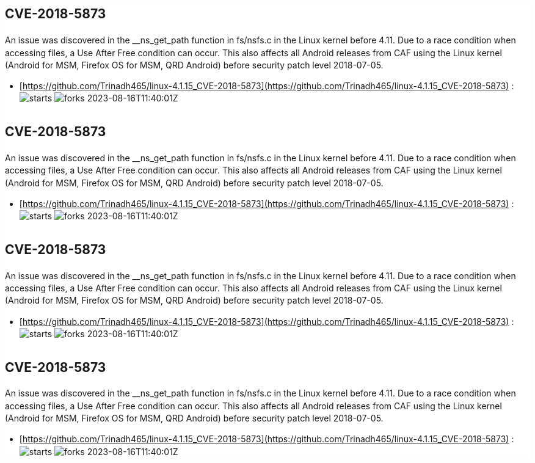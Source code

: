## CVE-2018-5873
 An issue was discovered in the __ns_get_path function in fs/nsfs.c in the Linux kernel before 4.11. Due to a race condition when accessing files, a Use After Free condition can occur. This also affects all Android releases from CAF using the Linux kernel (Android for MSM, Firefox OS for MSM, QRD Android) before security patch level 2018-07-05.

- [https://github.com/Trinadh465/linux-4.1.15_CVE-2018-5873](https://github.com/Trinadh465/linux-4.1.15_CVE-2018-5873) :  
![starts](https://img.shields.io/github/stars/Trinadh465/linux-4.1.15_CVE-2018-5873.svg) 
![forks](https://img.shields.io/github/forks/Trinadh465/linux-4.1.15_CVE-2018-5873.svg) 
2023-08-16T11:40:01Z

## CVE-2018-5873
 An issue was discovered in the __ns_get_path function in fs/nsfs.c in the Linux kernel before 4.11. Due to a race condition when accessing files, a Use After Free condition can occur. This also affects all Android releases from CAF using the Linux kernel (Android for MSM, Firefox OS for MSM, QRD Android) before security patch level 2018-07-05.

- [https://github.com/Trinadh465/linux-4.1.15_CVE-2018-5873](https://github.com/Trinadh465/linux-4.1.15_CVE-2018-5873) :  
![starts](https://img.shields.io/github/stars/Trinadh465/linux-4.1.15_CVE-2018-5873.svg) 
![forks](https://img.shields.io/github/forks/Trinadh465/linux-4.1.15_CVE-2018-5873.svg) 
2023-08-16T11:40:01Z

## CVE-2018-5873
 An issue was discovered in the __ns_get_path function in fs/nsfs.c in the Linux kernel before 4.11. Due to a race condition when accessing files, a Use After Free condition can occur. This also affects all Android releases from CAF using the Linux kernel (Android for MSM, Firefox OS for MSM, QRD Android) before security patch level 2018-07-05.

- [https://github.com/Trinadh465/linux-4.1.15_CVE-2018-5873](https://github.com/Trinadh465/linux-4.1.15_CVE-2018-5873) :  
![starts](https://img.shields.io/github/stars/Trinadh465/linux-4.1.15_CVE-2018-5873.svg) 
![forks](https://img.shields.io/github/forks/Trinadh465/linux-4.1.15_CVE-2018-5873.svg) 
2023-08-16T11:40:01Z

## CVE-2018-5873
 An issue was discovered in the __ns_get_path function in fs/nsfs.c in the Linux kernel before 4.11. Due to a race condition when accessing files, a Use After Free condition can occur. This also affects all Android releases from CAF using the Linux kernel (Android for MSM, Firefox OS for MSM, QRD Android) before security patch level 2018-07-05.

- [https://github.com/Trinadh465/linux-4.1.15_CVE-2018-5873](https://github.com/Trinadh465/linux-4.1.15_CVE-2018-5873) :  
![starts](https://img.shields.io/github/stars/Trinadh465/linux-4.1.15_CVE-2018-5873.svg) 
![forks](https://img.shields.io/github/forks/Trinadh465/linux-4.1.15_CVE-2018-5873.svg) 
2023-08-16T11:40:01Z
